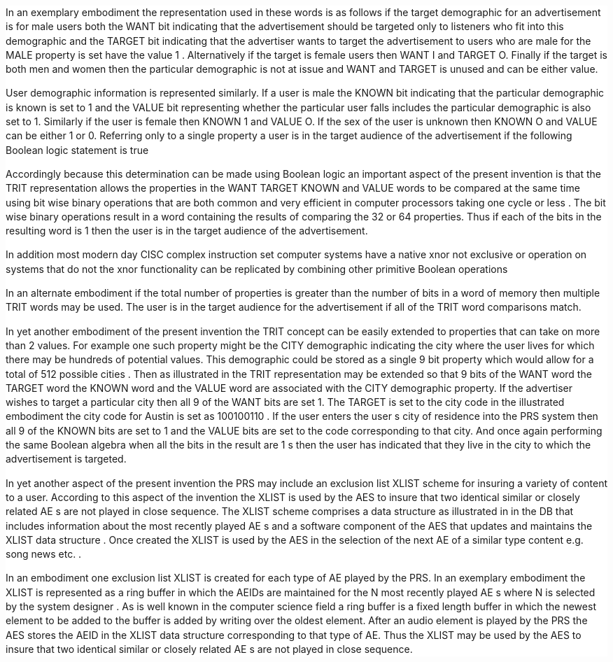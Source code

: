 In an exemplary embodiment the representation used in these words is as follows if the target demographic for an advertisement is for male users both the WANT bit indicating that the advertisement should be targeted only to listeners who fit into this demographic and the TARGET bit indicating that the advertiser wants to target the advertisement to users who are male for the MALE property is set have the value 1 . Alternatively if the target is female users then WANT I and TARGET O. Finally if the target is both men and women then the particular demographic is not at issue and WANT and TARGET is unused and can be either value.

User demographic information is represented similarly. If a user is male the KNOWN bit indicating that the particular demographic is known is set to 1 and the VALUE bit representing whether the particular user falls includes the particular demographic is also set to 1. Similarly if the user is female then KNOWN 1 and VALUE O. If the sex of the user is unknown then KNOWN O and VALUE can be either 1 or 0. Referring only to a single property a user is in the target audience of the advertisement if the following Boolean logic statement is true 

Accordingly because this determination can be made using Boolean logic an important aspect of the present invention is that the TRIT representation allows the properties in the WANT TARGET KNOWN and VALUE words to be compared at the same time using bit wise binary operations that are both common and very efficient in computer processors taking one cycle or less . The bit wise binary operations result in a word containing the results of comparing the 32 or 64 properties. Thus if each of the bits in the resulting word is 1 then the user is in the target audience of the advertisement.

In addition most modern day CISC complex instruction set computer systems have a native xnor not exclusive or operation on systems that do not the xnor functionality can be replicated by combining other primitive Boolean operations 

In an alternate embodiment if the total number of properties is greater than the number of bits in a word of memory then multiple TRIT words may be used. The user is in the target audience for the advertisement if all of the TRIT word comparisons match.

In yet another embodiment of the present invention the TRIT concept can be easily extended to properties that can take on more than 2 values. For example one such property might be the CITY demographic indicating the city where the user lives for which there may be hundreds of potential values. This demographic could be stored as a single 9 bit property which would allow for a total of 512 possible cities . Then as illustrated in the TRIT representation may be extended so that 9 bits of the WANT word the TARGET word the KNOWN word and the VALUE word are associated with the CITY demographic property. If the advertiser wishes to target a particular city then all 9 of the WANT bits are set 1. The TARGET is set to the city code in the illustrated embodiment the city code for Austin is set as 100100110 . If the user enters the user s city of residence into the PRS system then all 9 of the KNOWN bits are set to 1 and the VALUE bits are set to the code corresponding to that city. And once again performing the same Boolean algebra when all the bits in the result are 1 s then the user has indicated that they live in the city to which the advertisement is targeted.

In yet another aspect of the present invention the PRS may include an exclusion list XLIST scheme for insuring a variety of content to a user. According to this aspect of the invention the XLIST is used by the AES to insure that two identical similar or closely related AE s are not played in close sequence. The XLIST scheme comprises a data structure as illustrated in in the DB that includes information about the most recently played AE s and a software component of the AES that updates and maintains the XLIST data structure . Once created the XLIST is used by the AES in the selection of the next AE of a similar type content e.g. song news etc. .

In an embodiment one exclusion list XLIST is created for each type of AE played by the PRS. In an exemplary embodiment the XLIST is represented as a ring buffer in which the AEIDs are maintained for the N most recently played AE s where N is selected by the system designer . As is well known in the computer science field a ring buffer is a fixed length buffer in which the newest element to be added to the buffer is added by writing over the oldest element. After an audio element is played by the PRS the AES stores the AEID in the XLIST data structure corresponding to that type of AE. Thus the XLIST may be used by the AES to insure that two identical similar or closely related AE s are not played in close sequence.
